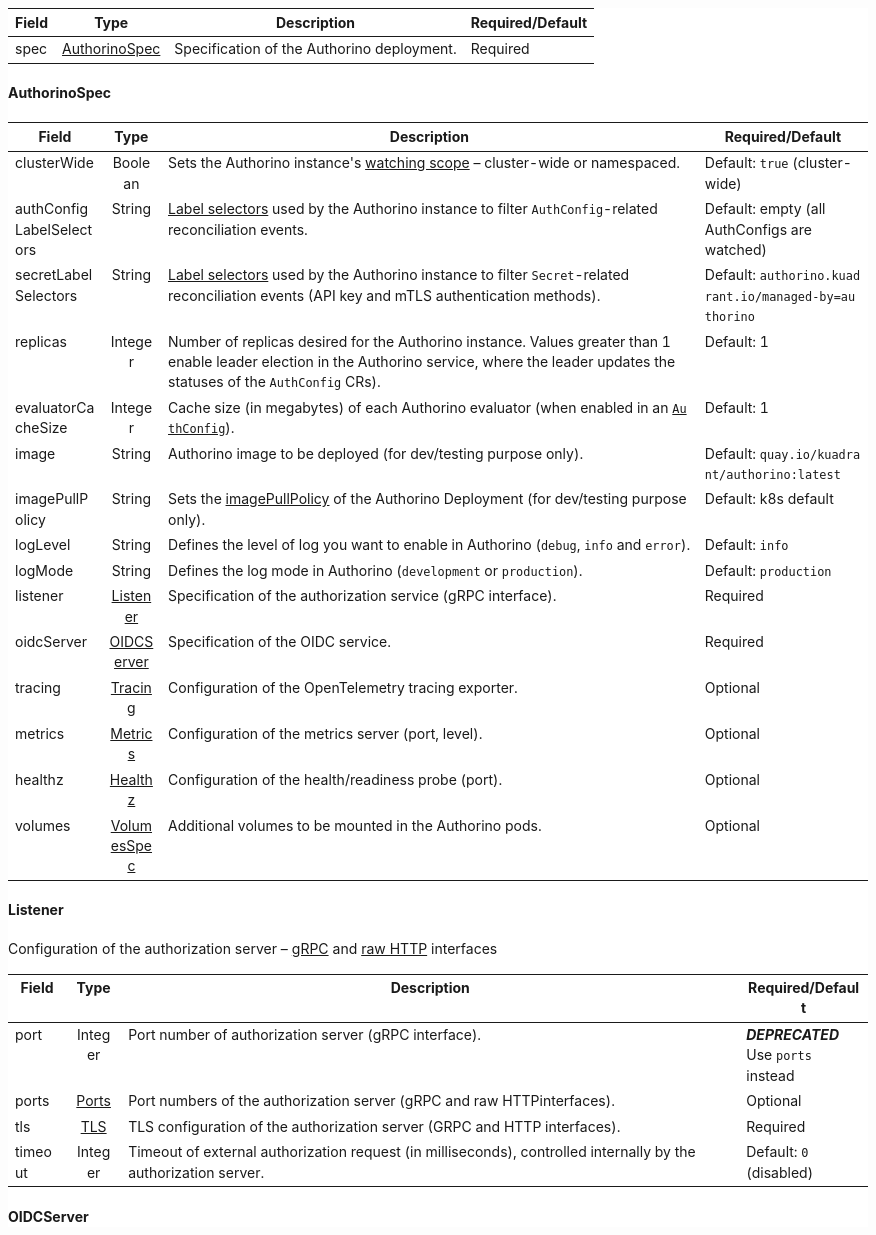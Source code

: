 | Field  | Type                            | Description | Required/Default |
|--------|:-------------------------------:|-------------|------------------|
| spec   | [AuthorinoSpec](#authorinospec) | Specification of the Authorino deployment. | Required |

#### AuthorinoSpec

| Field                    | Type                        | Description | Required/Default |
|--------------------------|:---------------------------:|-------------|------------------|
| clusterWide              | Boolean                     | Sets the Authorino instance's [watching scope](https://github.com/Kuadrant/authorino/blob/main/docs/architecture.md#cluster-wide-vs-namespaced-instances) – cluster-wide or namespaced. | Default: `true` (cluster-wide) |
| authConfigLabelSelectors | String                      | [Label selectors](https://kubernetes.io/docs/concepts/overview/working-with-objects/labels/#label-selectors) used by the Authorino instance to filter `AuthConfig`-related reconciliation events. | Default: empty (all AuthConfigs are watched) |
| secretLabelSelectors     | String                      | [Label selectors](https://kubernetes.io/docs/concepts/overview/working-with-objects/labels/#label-selectors) used by the Authorino instance to filter `Secret`-related reconciliation events (API key and mTLS authentication methods). | Default: `authorino.kuadrant.io/managed-by=authorino` |
| replicas                 | Integer                     | Number of replicas desired for the Authorino instance. Values greater than 1 enable leader election in the Authorino service, where the leader updates the statuses of the `AuthConfig` CRs). | Default: 1 |
| evaluatorCacheSize       | Integer                     | Cache size (in megabytes) of each Authorino evaluator (when enabled in an [`AuthConfig`](https://github.com/Kuadrant/authorino/blob/main/docs/features.md#common-feature-caching-cache)). | Default: 1 |
| image                    | String                      | Authorino image to be deployed (for dev/testing purpose only). | Default: `quay.io/kuadrant/authorino:latest` |
| imagePullPolicy          | String                      | Sets the [imagePullPolicy](https://kubernetes.io/docs/concepts/containers/images) of the Authorino Deployment (for dev/testing purpose only). | Default: k8s default |
| logLevel                 | String                      | Defines the level of log you want to enable in Authorino (`debug`, `info` and `error`). | Default: `info` |
| logMode                  | String                      | Defines the log mode in Authorino (`development` or `production`). | Default: `production` |
| listener                 | [Listener](#listener)       | Specification of the authorization service (gRPC interface). | Required |
| oidcServer               | [OIDCServer](#oidcserver)   | Specification of the OIDC service. | Required |
| tracing                  | [Tracing](#tracing)         | Configuration of the OpenTelemetry tracing exporter. | Optional |
| metrics                  | [Metrics](#metrics)         | Configuration of the metrics server (port, level). | Optional |
| healthz                  | [Healthz](#healthz)         | Configuration of the health/readiness probe (port). | Optional |
| volumes                  | [VolumesSpec](#volumesspec) | Additional volumes to be mounted in the Authorino pods. | Optional |

#### Listener

Configuration of the authorization server – [gRPC](https://github.com/Kuadrant/authorino/blob/main/docs/architecture.md#overview) and [raw HTTP](https://github.com/Kuadrant/authorino/blob/main/docs/architecture.md#raw-http-authorization-interface) interfaces

| Field    | Type            | Description | Required/Default |
|----------|:---------------:|-------------|------------------|
| port     | Integer         | Port number of authorization server (gRPC interface). | _**DEPRECATED**_<br/>Use `ports` instead |
| ports    | [Ports](#ports) | Port numbers of the authorization server (gRPC and raw HTTPinterfaces). | Optional |
| tls      | [TLS](#tls)     | TLS configuration of the authorization server (GRPC and HTTP interfaces). | Required |
| timeout  | Integer         | Timeout of external authorization request (in milliseconds), controlled internally by the authorization server. | Default: `0` (disabled) |

#### OIDCServer
